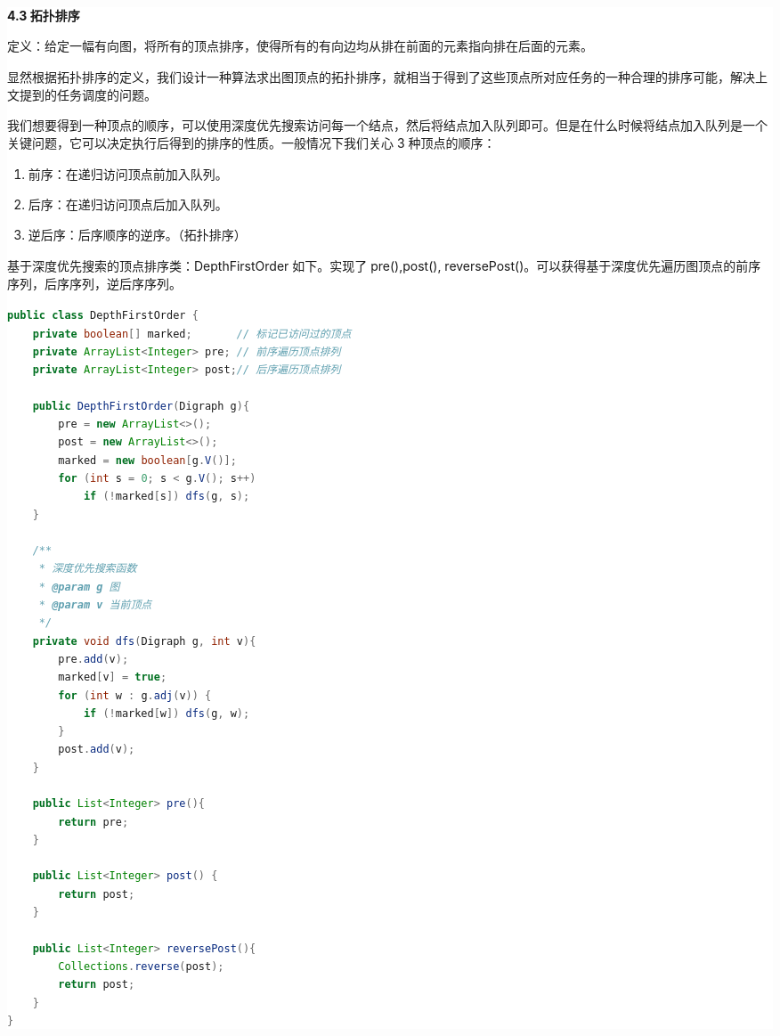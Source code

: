 **4.3 拓扑排序**

定义：给定一幅有向图，将所有的顶点排序，使得所有的有向边均从排在前面的元素指向排在后面的元素。

显然根据拓扑排序的定义，我们设计一种算法求出图顶点的拓扑排序，就相当于得到了这些顶点所对应任务的一种合理的排序可能，解决上文提到的任务调度的问题。

我们想要得到一种顶点的顺序，可以使用深度优先搜索访问每一个结点，然后将结点加入队列即可。但是在什么时候将结点加入队列是一个关键问题，它可以决定执行后得到的排序的性质。一般情况下我们关心 3 种顶点的顺序：

1. 前序：在递归访问顶点前加入队列。

2. 后序：在递归访问顶点后加入队列。

3. 逆后序：后序顺序的逆序。（拓扑排序）

基于深度优先搜索的顶点排序类：DepthFirstOrder 如下。实现了 pre(),post(), reversePost()。可以获得基于深度优先遍历图顶点的前序序列，后序序列，逆后序序列。

```java
public class DepthFirstOrder {
    private boolean[] marked;       // 标记已访问过的顶点
    private ArrayList<Integer> pre; // 前序遍历顶点排列
    private ArrayList<Integer> post;// 后序遍历顶点排列

    public DepthFirstOrder(Digraph g){
        pre = new ArrayList<>();
        post = new ArrayList<>();
        marked = new boolean[g.V()];
        for (int s = 0; s < g.V(); s++)
            if (!marked[s]) dfs(g, s);
    }

    /**
     * 深度优先搜索函数
     * @param g 图
     * @param v 当前顶点
     */
    private void dfs(Digraph g, int v){
        pre.add(v);
        marked[v] = true;
        for (int w : g.adj(v)) {
            if (!marked[w]) dfs(g, w);
        }
        post.add(v);
    }

    public List<Integer> pre(){
        return pre;
    }

    public List<Integer> post() {
        return post;
    }

    public List<Integer> reversePost(){
        Collections.reverse(post);
        return post;
    }
}
```
